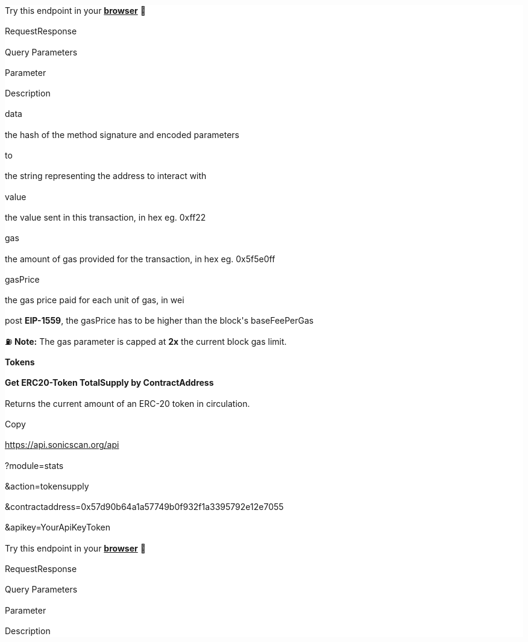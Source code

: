 Try this endpoint in your [**browser**](https://api.sonicscan.org/api?module=proxy&action=eth_estimateGas&data=0x4e71d92d&to=0xf0160428a8552ac9bb7e050d90eeade4ddd52843&value=0xff22&gasPrice=0x51da038cc&gas=0x5f5e0ff&apikey=YourApiKeyToken) 🔗

RequestResponse

Query Parameters

Parameter

Description

data

the hash of the method signature and encoded parameters

to

the string representing the address to interact with

value

the value sent in this transaction, in hex eg. 0xff22

gas

the amount of gas provided for the transaction, in hex eg. 0x5f5e0ff

gasPrice

the gas price paid for each unit of gas, in wei

post **EIP-1559**, the gasPrice has to be higher than the block's baseFeePerGas

⛽ **Note:** The gas parameter is capped at **2x** the current block gas limit.

**Tokens**

**Get ERC20-Token TotalSupply by ContractAddress**

Returns the current amount of an ERC-20 token in circulation.

Copy

<https://api.sonicscan.org/api>

?module=stats

&action=tokensupply

&contractaddress=0x57d90b64a1a57749b0f932f1a3395792e12e7055

&apikey=YourApiKeyToken

Try this endpoint in your [**browser**](https://api.sonicscan.org/api?module=stats&action=tokensupply&contractaddress=0x57d90b64a1a57749b0f932f1a3395792e12e7055&apikey=YourApiKeyToken) 🔗

RequestResponse

Query Parameters

Parameter

Description
